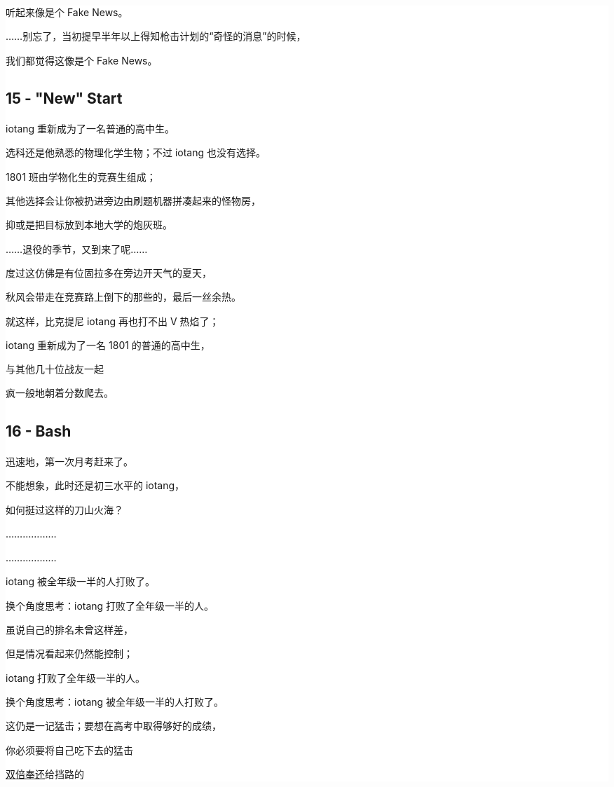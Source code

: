 听起来像是个 Fake News。

……别忘了，当初提早半年以上得知枪击计划的“奇怪的消息”的时候，

我们都觉得这像是个 Fake News。

## 15 - "New" Start

iotang 重新成为了一名普通的高中生。

选科还是他熟悉的物理化学生物；不过 iotang 也没有选择。

1801 班由学物化生的竞赛生组成；

其他选择会让你被扔进旁边由刷题机器拼凑起来的怪物房，

抑或是把目标放到本地大学的炮灰班。

……退役的季节，又到来了呢……

度过这仿佛是有位固拉多在旁边开天气的夏天，

秋风会带走在竞赛路上倒下的那些的，最后一丝余热。

就这样，比克提尼 iotang 再也打不出 V 热焰了；

iotang 重新成为了一名 1801 的普通的高中生，

与其他几十位战友一起

疯一般地朝着分数爬去。

## 16 - Bash

迅速地，第一次月考赶来了。

不能想象，此时还是初三水平的 iotang，

如何挺过这样的刀山火海？

………………

………………

iotang 被全年级一半的人打败了。

换个角度思考：iotang 打败了全年级一半的人。

虽说自己的排名未曾这样差，

但是情况看起来仍然能控制；

iotang 打败了全年级一半的人。

换个角度思考：iotang 被全年级一半的人打败了。

这仍是一记猛击；要想在高考中取得够好的成绩，

你必须要将自己吃下去的猛击

[双倍奉还](https://wiki.52poke.com/wiki/%E5%8F%8C%E5%80%8D%E5%A5%89%E8%BF%98%EF%BC%88%E6%8B%9B%E5%BC%8F%EF%BC%89)给挡路的
